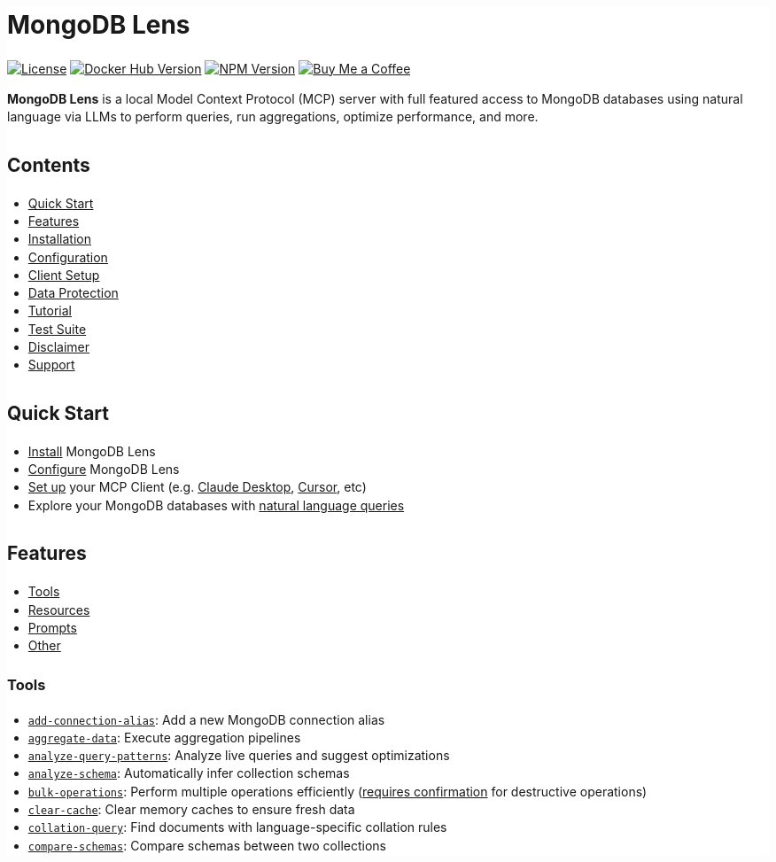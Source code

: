 # MongoDB Lens

[![License](https://img.shields.io/github/license/furey/mongodb-lens)](./LICENSE)
[![Docker Hub Version](https://img.shields.io/docker/v/furey/mongodb-lens)](https://hub.docker.com/r/furey/mongodb-lens)
[![NPM Version](https://img.shields.io/npm/v/mongodb-lens)](https://www.npmjs.com/package/mongodb-lens)
[![Buy Me a Coffee](https://img.shields.io/badge/Buy%20Me%20a%20Coffee-donate-orange.svg)](https://www.buymeacoffee.com/furey)

**MongoDB Lens** is a local Model Context Protocol (MCP) server with full featured access to MongoDB databases using natural language via LLMs to perform queries, run aggregations, optimize performance, and more.

## Contents

- [Quick Start](#quick-start)
- [Features](#features)
- [Installation](#installation)
- [Configuration](#configuration)
- [Client Setup](#client-setup)
- [Data Protection](#data-protection)
- [Tutorial](#tutorial)
- [Test Suite](#test-suite)
- [Disclaimer](#disclaimer)
- [Support](#support)

## Quick Start

- [Install](#installation) MongoDB Lens
- [Configure](#configuration) MongoDB Lens
- [Set up](#client-setup) your MCP Client (e.g. [Claude Desktop](#client-setup-claude-desktop), [Cursor](https://docs.cursor.com/context/model-context-protocol#configuring-mcp-servers), etc)
- Explore your MongoDB databases with [natural language queries](#tutorial-4-example-queries)

## Features

- [Tools](#tools)
- [Resources](#resources)
- [Prompts](#prompts)
- [Other](#other-features)

### Tools

- [`add-connection-alias`](https://github.com/search?type=code&q=repo%3Afurey%2Fmongodb-lens+%2Fserver%5C.tool%5C%28%5Cs*%27add-connection-alias%27%2C%2F): Add a new MongoDB connection alias
- [`aggregate-data`](https://github.com/search?type=code&q=repo%3Afurey%2Fmongodb-lens+%2Fserver%5C.tool%5C%28%5Cs*%27aggregate-data%27%2C%2F): Execute aggregation pipelines
- [`analyze-query-patterns`](https://github.com/search?type=code&q=repo%3Afurey%2Fmongodb-lens+%2Fserver%5C.tool%5C%28%5Cs*%27analyze-query-patterns%27%2C%2F): Analyze live queries and suggest optimizations
- [`analyze-schema`](https://github.com/search?type=code&q=repo%3Afurey%2Fmongodb-lens+%2Fserver%5C.tool%5C%28%5Cs*%27analyze-schema%27%2C%2F): Automatically infer collection schemas
- [`bulk-operations`](https://github.com/search?type=code&q=repo%3Afurey%2Fmongodb-lens+%2Fserver%5C.tool%5C%28%5Cs*%27bulk-operations%27%2C%2F): Perform multiple operations efficiently ([requires confirmation](#data-protection-confirmation-for-destructive-operations) for destructive operations)
- [`clear-cache`](https://github.com/search?type=code&q=repo%3Afurey%2Fmongodb-lens+%2Fserver%5C.tool%5C%28%5Cs*%27clear-cache%27%2C%2F): Clear memory caches to ensure fresh data
- [`collation-query`](https://github.com/search?type=code&q=repo%3Afurey%2Fmongodb-lens+%2Fserver%5C.tool%5C%28%5Cs*%27collation-query%27%2C%2F): Find documents with language-specific collation rules
- [`compare-schemas`](https://github.com/search?type=code&q=repo%3Afurey%2Fmongodb-lens+%2Fserver%5C.tool%5C%28%5Cs*%27compare-schemas%27%2C%2F): Compare schemas between two collections